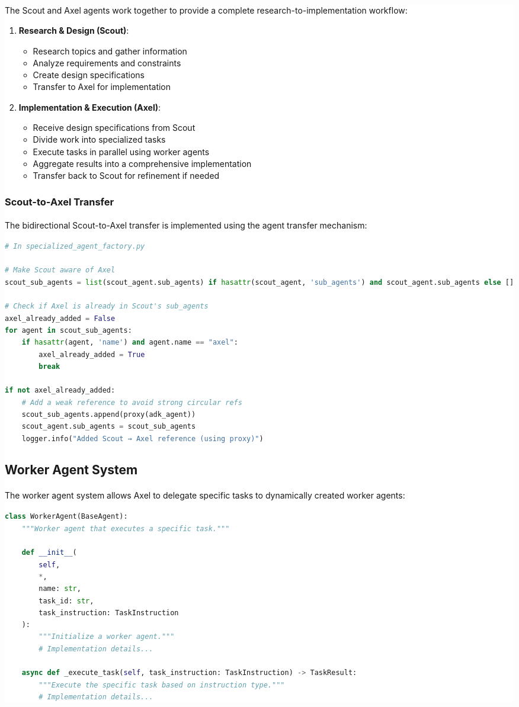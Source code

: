 The Scout and Axel agents work together to provide a complete research-to-implementation workflow:

1. **Research & Design (Scout)**:
   - Research topics and gather information
   - Analyze requirements and constraints
   - Create design specifications
   - Transfer to Axel for implementation

2. **Implementation & Execution (Axel)**:
   - Receive design specifications from Scout
   - Divide work into specialized tasks
   - Execute tasks in parallel using worker agents
   - Aggregate results into a comprehensive implementation
   - Transfer back to Scout for refinement if needed

### Scout-to-Axel Transfer

The bidirectional Scout-to-Axel transfer is implemented using the agent transfer mechanism:

```python
# In specialized_agent_factory.py

# Make Scout aware of Axel
scout_sub_agents = list(scout_agent.sub_agents) if hasattr(scout_agent, 'sub_agents') and scout_agent.sub_agents else []

# Check if Axel is already in Scout's sub_agents
axel_already_added = False
for agent in scout_sub_agents:
    if hasattr(agent, 'name') and agent.name == "axel":
        axel_already_added = True
        break
        
if not axel_already_added:
    # Add a weak reference to avoid strong circular refs
    scout_sub_agents.append(proxy(adk_agent))
    scout_agent.sub_agents = scout_sub_agents
    logger.info("Added Scout → Axel reference (using proxy)")
```

## Worker Agent System

The worker agent system allows Axel to delegate specific tasks to dynamically created worker agents:

```python
class WorkerAgent(BaseAgent):
    """Worker agent that executes a specific task."""
    
    def __init__(
        self, 
        *, 
        name: str, 
        task_id: str, 
        task_instruction: TaskInstruction
    ):
        """Initialize a worker agent."""
        # Implementation details...

    async def _execute_task(self, task_instruction: TaskInstruction) -> TaskResult:
        """Execute the specific task based on instruction type."""
        # Implementation details...
```
